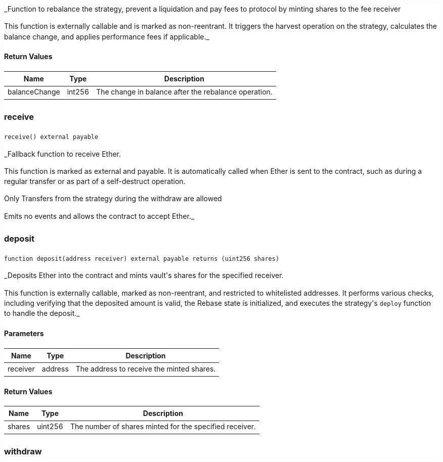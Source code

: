 _Function to rebalance the strategy, prevent a liquidation and pay fees
to protocol by minting shares to the fee receiver

This function is externally callable and is marked as non-reentrant.
It triggers the harvest operation on the strategy, calculates the balance change,
and applies performance fees if applicable._

#### Return Values

| Name | Type | Description |
| ---- | ---- | ----------- |
| balanceChange | int256 | The change in balance after the rebalance operation. |

### receive

```solidity
receive() external payable
```

_Fallback function to receive Ether.

This function is marked as external and payable. It is automatically called
when Ether is sent to the contract, such as during a regular transfer or as part
of a self-destruct operation.

Only Transfers from the strategy during the withdraw are allowed

Emits no events and allows the contract to accept Ether._

### deposit

```solidity
function deposit(address receiver) external payable returns (uint256 shares)
```

_Deposits Ether into the contract and mints vault's shares for the specified receiver.

This function is externally callable, marked as non-reentrant, and restricted
to whitelisted addresses. It performs various checks, including verifying that
the deposited amount is valid, the Rebase state is initialized, and executes
the strategy's `deploy` function to handle the deposit._

#### Parameters

| Name | Type | Description |
| ---- | ---- | ----------- |
| receiver | address | The address to receive the minted shares. |

#### Return Values

| Name | Type | Description |
| ---- | ---- | ----------- |
| shares | uint256 | The number of shares minted for the specified receiver. |

### withdraw
